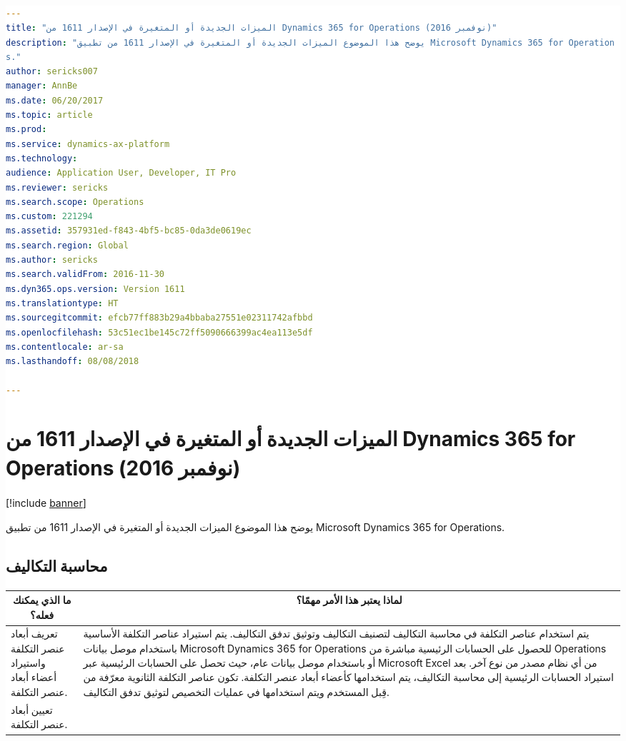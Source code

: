 ```yaml
---
title: "الميزات الجديدة أو المتغيرة في الإصدار 1611 من Dynamics 365 for Operations (نوفمبر 2016)"
description: "يوضح هذا الموضوع الميزات الجديدة أو المتغيرة في الإصدار 1611 من تطبيق Microsoft Dynamics 365 for Operations."
author: sericks007
manager: AnnBe
ms.date: 06/20/2017
ms.topic: article
ms.prod: 
ms.service: dynamics-ax-platform
ms.technology: 
audience: Application User, Developer, IT Pro
ms.reviewer: sericks
ms.search.scope: Operations
ms.custom: 221294
ms.assetid: 357931ed-f843-4bf5-bc85-0da3de0619ec
ms.search.region: Global
ms.author: sericks
ms.search.validFrom: 2016-11-30
ms.dyn365.ops.version: Version 1611
ms.translationtype: HT
ms.sourcegitcommit: efcb77ff883b29a4bbaba27551e02311742afbbd
ms.openlocfilehash: 53c51ec1be145c72ff5090666399ac4ea113e5df
ms.contentlocale: ar-sa
ms.lasthandoff: 08/08/2018

---
```


# <a name="whats-new-or-changed-in-dynamics-365-for-operations-version-1611-november-2016"></a>الميزات الجديدة أو المتغيرة في الإصدار 1611 من Dynamics 365 for Operations (نوفمبر 2016)

[!include [banner](../includes/banner.md)]

يوضح هذا الموضوع الميزات الجديدة أو المتغيرة في الإصدار 1611 من تطبيق Microsoft Dynamics 365 for Operations.

<a name="cost-accounting"></a>محاسبة التكاليف
---------------

<table>




<thead>
<tr class="header">
<th>ما الذي يمكنك فعله؟</th>
<th>لماذا يعتبر هذا الأمر مهمًا؟</th>
</tr>
</thead>
<tbody>
<tr class="odd">
<td>تعريف أبعاد عنصر التكلفة واستيراد أعضاء أبعاد عنصر التكلفة.</td>
<td>يتم استخدام عناصر التكلفة في محاسبة التكاليف لتصنيف التكاليف وتوثيق تدفق التكاليف. يتم استيراد عناصر التكلفة الأساسية باستخدام موصل بيانات Microsoft Dynamics 365 for Operations للحصول على الحسابات الرئيسية مباشرة من Operations أو باستخدام موصل بيانات عام، حيث تحصل على الحسابات الرئيسية عبر Microsoft Excel من أي نظام مصدر من نوع آخر. بعد استيراد الحسابات الرئيسية إلى محاسبة التكاليف، يتم استخدامها كأعضاء أبعاد عنصر التكلفة. تكون عناصر التكلفة الثانوية معرّفة من قِبل المستخدم ويتم استخدامها في عمليات التخصيص لتوثيق تدفق التكاليف.</td>
</tr>
<tr class="even">
<td>تعيين أبعاد عنصر التكلفة.</td>